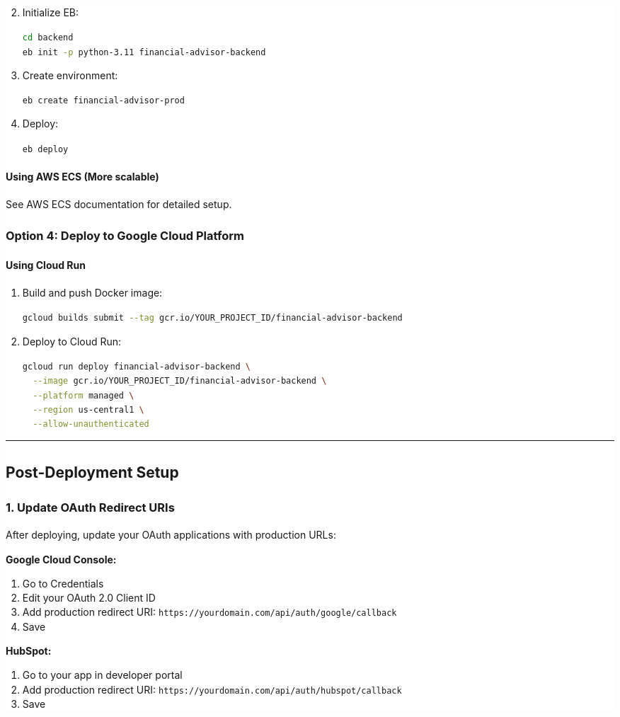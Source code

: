 2. Initialize EB:
   ```bash
   cd backend
   eb init -p python-3.11 financial-advisor-backend
   ```

3. Create environment:
   ```bash
   eb create financial-advisor-prod
   ```

4. Deploy:
   ```bash
   eb deploy
   ```

#### Using AWS ECS (More scalable)

See AWS ECS documentation for detailed setup.

### Option 4: Deploy to Google Cloud Platform

#### Using Cloud Run

1. Build and push Docker image:
   ```bash
   gcloud builds submit --tag gcr.io/YOUR_PROJECT_ID/financial-advisor-backend
   ```

2. Deploy to Cloud Run:
   ```bash
   gcloud run deploy financial-advisor-backend \
     --image gcr.io/YOUR_PROJECT_ID/financial-advisor-backend \
     --platform managed \
     --region us-central1 \
     --allow-unauthenticated
   ```

---

## Post-Deployment Setup

### 1. Update OAuth Redirect URIs

After deploying, update your OAuth applications with production URLs:

**Google Cloud Console:**
1. Go to Credentials
2. Edit your OAuth 2.0 Client ID
3. Add production redirect URI: `https://yourdomain.com/api/auth/google/callback`
4. Save

**HubSpot:**
1. Go to your app in developer portal
2. Add production redirect URI: `https://yourdomain.com/api/auth/hubspot/callback`
3. Save
